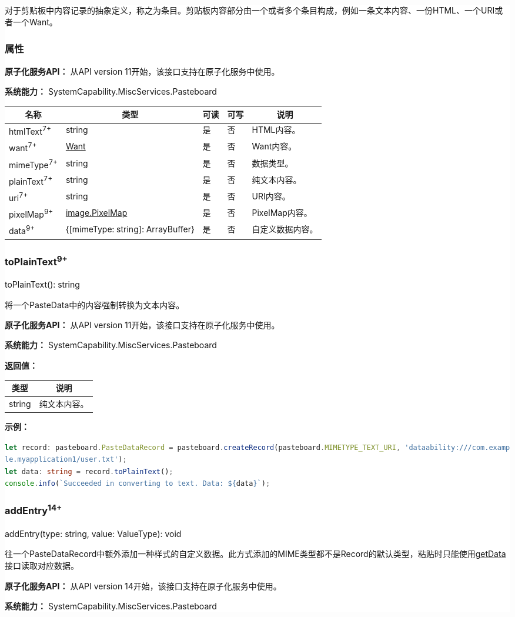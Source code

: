 对于剪贴板中内容记录的抽象定义，称之为条目。剪贴板内容部分由一个或者多个条目构成，例如一条文本内容、一份HTML、一个URI或者一个Want。

### 属性

**原子化服务API：** 从API version 11开始，该接口支持在原子化服务中使用。

**系统能力：** SystemCapability.MiscServices.Pasteboard

| 名称 | 类型 | 可读 | 可写 | 说明 |
| -------- | -------- | -------- | -------- | -------- |
| htmlText<sup>7+</sup> | string | 是 | 否 | HTML内容。 |
| want<sup>7+</sup> | [Want](../apis-ability-kit/js-apis-app-ability-want.md) | 是 | 否 | Want内容。 |
| mimeType<sup>7+</sup> | string | 是 | 否 | 数据类型。 |
| plainText<sup>7+</sup> | string | 是 | 否 | 纯文本内容。 |
| uri<sup>7+</sup> | string | 是 | 否 | URI内容。 |
| pixelMap<sup>9+</sup> | [image.PixelMap](../apis-image-kit/js-apis-image.md#pixelmap7) | 是 | 否 | PixelMap内容。 |
| data<sup>9+</sup> | {[mimeType:&nbsp;string]:&nbsp;ArrayBuffer} | 是 | 否 | 自定义数据内容。 |

### toPlainText<sup>9+</sup>

toPlainText(): string

将一个PasteData中的内容强制转换为文本内容。

**原子化服务API：** 从API version 11开始，该接口支持在原子化服务中使用。

**系统能力：** SystemCapability.MiscServices.Pasteboard

**返回值：**

| 类型 | 说明 |
| -------- | -------- |
| string | 纯文本内容。 |

**示例：**

```ts
let record: pasteboard.PasteDataRecord = pasteboard.createRecord(pasteboard.MIMETYPE_TEXT_URI, 'dataability:///com.example.myapplication1/user.txt');
let data: string = record.toPlainText();
console.info(`Succeeded in converting to text. Data: ${data}`);
```

### addEntry<sup>14+</sup>

addEntry(type: string, value: ValueType): void

往一个PasteDataRecord中额外添加一种样式的自定义数据。此方式添加的MIME类型都不是Record的默认类型，粘贴时只能使用[getData](#getdata14)接口读取对应数据。

**原子化服务API：** 从API version 14开始，该接口支持在原子化服务中使用。

**系统能力：** SystemCapability.MiscServices.Pasteboard
